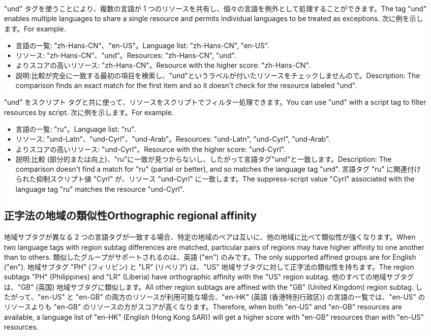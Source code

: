 <span data-ttu-id="3bff4-255">"und" タグを使うことにより、複数の言語が 1 つのリソースを共有し、個々の言語を例外として処理することができます。</span><span class="sxs-lookup"><span data-stu-id="3bff4-255">The tag "und" enables multiple languages to share a single resource and permits individual languages to be treated as exceptions.</span></span> <span data-ttu-id="3bff4-256">次に例を示します。</span><span class="sxs-lookup"><span data-stu-id="3bff4-256">For example.</span></span>

- <span data-ttu-id="3bff4-257">言語の一覧: "zh-Hans-CN"、"en-US"。</span><span class="sxs-lookup"><span data-stu-id="3bff4-257">Language list: "zh-Hans-CN", "en-US".</span></span>
- <span data-ttu-id="3bff4-258">リソース: "zh-Hans-CN"、"und"。</span><span class="sxs-lookup"><span data-stu-id="3bff4-258">Resources: "zh-Hans-CN", "und".</span></span>
- <span data-ttu-id="3bff4-259">よりスコアの高いリソース: "zh-Hans-CN"。</span><span class="sxs-lookup"><span data-stu-id="3bff4-259">Resource with the higher score: "zh-Hans-CN".</span></span>
- <span data-ttu-id="3bff4-260">説明:比較が完全に一致する最初の項目を検索し、"und"というラベルが付いたリソースをチェックしませんので。</span><span class="sxs-lookup"><span data-stu-id="3bff4-260">Description: The comparison finds an exact match for the first item and so it doesn't check for the resource labeled "und".</span></span>

<span data-ttu-id="3bff4-261">"und" をスクリプト タグと共に使って、リソースをスクリプトでフィルター処理できます。</span><span class="sxs-lookup"><span data-stu-id="3bff4-261">You can use "und" with a script tag to filter resources by script.</span></span> <span data-ttu-id="3bff4-262">次に例を示します。</span><span class="sxs-lookup"><span data-stu-id="3bff4-262">For example.</span></span>

- <span data-ttu-id="3bff4-263">言語の一覧: "ru"。</span><span class="sxs-lookup"><span data-stu-id="3bff4-263">Language list: "ru".</span></span>
- <span data-ttu-id="3bff4-264">リソース: "und-Latn"、"und-Cyrl"、"und-Arab"。</span><span class="sxs-lookup"><span data-stu-id="3bff4-264">Resources: "und-Latn", "und-Cyrl", "und-Arab".</span></span>
- <span data-ttu-id="3bff4-265">よりスコアの高いリソース: "und-Cyrl"。</span><span class="sxs-lookup"><span data-stu-id="3bff4-265">Resource with the higher score: "und-Cyrl".</span></span>
- <span data-ttu-id="3bff4-266">説明:比較 (部分的または向上)、"ru"に一致が見つからないし、したがって言語タグ"und"と一致します。</span><span class="sxs-lookup"><span data-stu-id="3bff4-266">Description: The comparison doesn't find a match for "ru" (partial or better), and so matches the language tag "und".</span></span> <span data-ttu-id="3bff4-267">言語タグ "ru" に関連付けられた抑制スクリプト値 "Cyrl" が、リソース "und-Cyrl" に一致します。</span><span class="sxs-lookup"><span data-stu-id="3bff4-267">The suppress-script value "Cyrl" associated with the language tag "ru" matches the resource "und-Cyrl".</span></span>

## <a name="orthographic-regional-affinity"></a><span data-ttu-id="3bff4-268">正字法の地域の類似性</span><span class="sxs-lookup"><span data-stu-id="3bff4-268">Orthographic regional affinity</span></span>

<span data-ttu-id="3bff4-269">地域サブタグが異なる 2 つの言語タグが一致する場合、特定の地域のペアは互いに、他の地域に比べて類似性が強くなります。</span><span class="sxs-lookup"><span data-stu-id="3bff4-269">When two language tags with region subtag differences are matched, particular pairs of regions may have higher affinity to one another than to others.</span></span> <span data-ttu-id="3bff4-270">類似したグループがサポートされるのは、英語 ("en") のみです。</span><span class="sxs-lookup"><span data-stu-id="3bff4-270">The only supported affined groups are for English ("en").</span></span> <span data-ttu-id="3bff4-271">地域サブタグ "PH" (フィリピン) と "LR" (リベリア) は、"US" 地域サブタグに対して正字法の類似性を持ちます。</span><span class="sxs-lookup"><span data-stu-id="3bff4-271">The region subtags "PH" (Philippines) and "LR" (Liberia) have orthographic affinity with the "US" region subtag.</span></span> <span data-ttu-id="3bff4-272">他のすべての地域サブタグは、"GB" (英国) 地域サブタグに類似します。</span><span class="sxs-lookup"><span data-stu-id="3bff4-272">All other region subtags are affined with the "GB" (United Kingdom) region subtag.</span></span> <span data-ttu-id="3bff4-273">したがって、"en-US" と "en-GB" の両方のリソースが利用可能な場合、"en-HK" (英語 (香港特別行政区)) の言語の一覧では、"en-US" のリソースよりも "en-GB" のリソースの方がスコアが高くなります。</span><span class="sxs-lookup"><span data-stu-id="3bff4-273">Therefore, when both "en-US" and "en-GB" resources are available, a language list of "en-HK" (English (Hong Kong SAR)) will get a higher score with "en-GB" resources than with "en-US" resources.</span></span>
